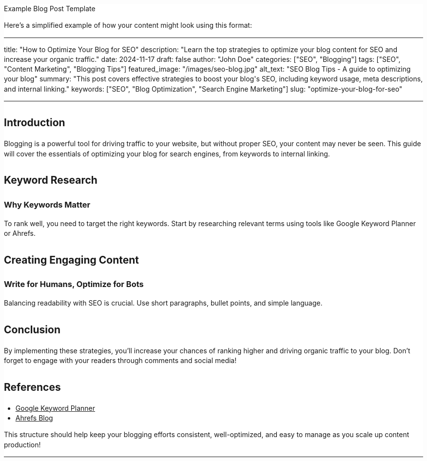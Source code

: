 Example Blog Post Template

Here’s a simplified example of how your content might look using this format:

---

title: "How to Optimize Your Blog for SEO" description: "Learn the top
strategies to optimize your blog content for SEO and increase your organic
traffic." date: 2024-11-17 draft: false author: "John Doe" categories: ["SEO",
"Blogging"] tags: ["SEO", "Content Marketing", "Blogging Tips"] featured_image:
"/images/seo-blog.jpg" alt_text: "SEO Blog Tips - A guide to optimizing your
blog" summary: "This post covers effective strategies to boost your blog's SEO,
including keyword usage, meta descriptions, and internal linking." keywords:
["SEO", "Blog Optimization", "Search Engine Marketing"] slug:
"optimize-your-blog-for-seo"

---

## Introduction

Blogging is a powerful tool for driving traffic to your website, but without
proper SEO, your content may never be seen. This guide will cover the essentials
of optimizing your blog for search engines, from keywords to internal linking.

## Keyword Research

### Why Keywords Matter

To rank well, you need to target the right keywords. Start by researching
relevant terms using tools like Google Keyword Planner or Ahrefs.

## Creating Engaging Content

### Write for Humans, Optimize for Bots

Balancing readability with SEO is crucial. Use short paragraphs, bullet points,
and simple language.

## Conclusion

By implementing these strategies, you’ll increase your chances of ranking higher
and driving organic traffic to your blog. Don’t forget to engage with your
readers through comments and social media!

## References

- [Google Keyword Planner](https://ads.google.com/home/tools/keyword-planner/)
- [Ahrefs Blog](https://ahrefs.com/blog/)

This structure should help keep your blogging efforts consistent,
well-optimized, and easy to manage as you scale up content production!

---